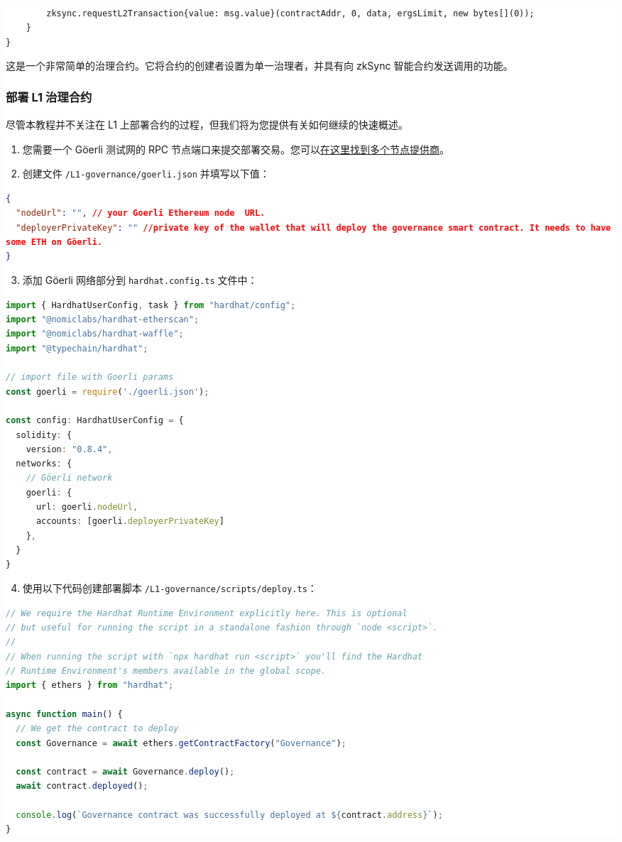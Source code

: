 ```sol
        zksync.requestL2Transaction{value: msg.value}(contractAddr, 0, data, ergsLimit, new bytes[](0));
    }
}
```

这是一个非常简单的治理合约。它将合约的创建者设置为单一治理者，并具有向 zkSync 智能合约发送调用的功能。

### 部署 L1 治理合约

尽管本教程并不关注在 L1 上部署合约的过程，但我们将为您提供有关如何继续的快速概述。

1. 您需要一个 Göerli 测试网的 RPC 节点端口来提交部署交易。您可以[在这里找到多个节点提供商](https://github.com/arddluma/awesome-list-rpc-nodes-providers)。

2. 创建文件 `/L1-governance/goerli.json` 并填写以下值：

```json
{
  "nodeUrl": "", // your Goerli Ethereum node  URL.
  "deployerPrivateKey": "" //private key of the wallet that will deploy the governance smart contract. It needs to have some ETH on Göerli.
}
```

3. 添加 Göerli 网络部分到 `hardhat.config.ts` 文件中：

```ts
import { HardhatUserConfig, task } from "hardhat/config";
import "@nomiclabs/hardhat-etherscan";
import "@nomiclabs/hardhat-waffle";
import "@typechain/hardhat";

// import file with Goerli params
const goerli = require('./goerli.json');

const config: HardhatUserConfig = {
  solidity: {
    version: "0.8.4",
  networks: {
    // Göerli network
    goerli: {
      url: goerli.nodeUrl,
      accounts: [goerli.deployerPrivateKey]
    },
  }
}
```

4. 使用以下代码创建部署脚本 `/L1-governance/scripts/deploy.ts`：

```ts
// We require the Hardhat Runtime Environment explicitly here. This is optional
// but useful for running the script in a standalone fashion through `node <script>`.
//
// When running the script with `npx hardhat run <script>` you'll find the Hardhat
// Runtime Environment's members available in the global scope.
import { ethers } from "hardhat";

async function main() {
  // We get the contract to deploy
  const Governance = await ethers.getContractFactory("Governance");

  const contract = await Governance.deploy();
  await contract.deployed();

  console.log(`Governance contract was successfully deployed at ${contract.address}`);
}
```